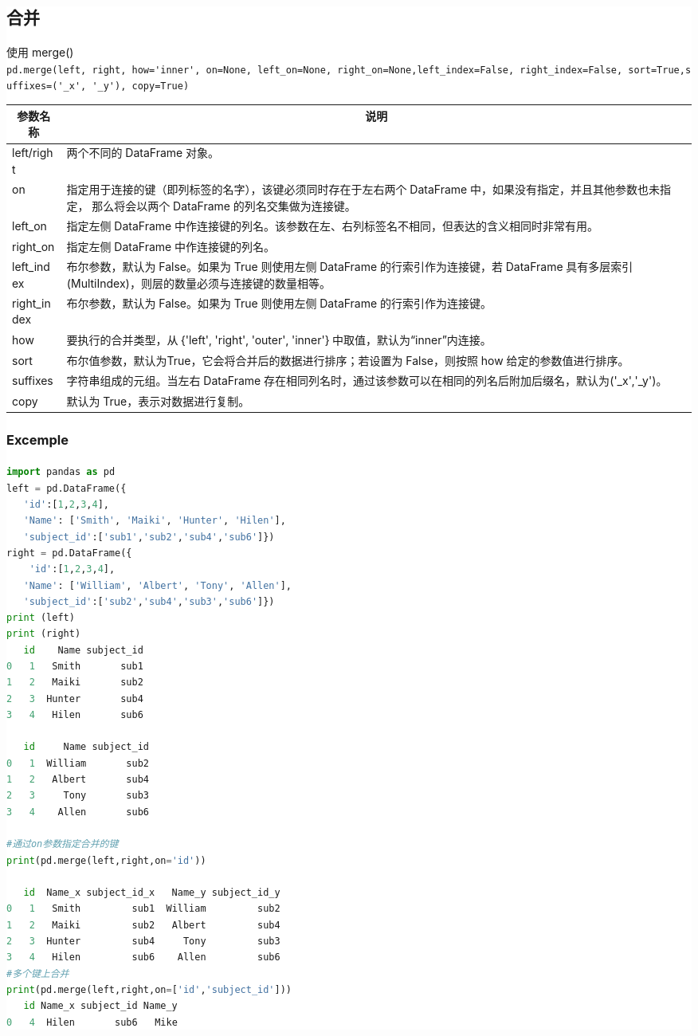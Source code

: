 ## 合并

使用 merge()  
`pd.merge(left, right, how='inner', on=None, left_on=None, right_on=None,left_index=False, right_index=False, sort=True,suffixes=('_x', '_y'), copy=True)`

| 参数名称    | 说明                                                                                                                                                              |
| ----------- | ----------------------------------------------------------------------------------------------------------------------------------------------------------------- |
| left/right  | 两个不同的 DataFrame 对象。                                                                                                                                       |
| on          | 指定用于连接的键（即列标签的名字），该键必须同时存在于左右两个 DataFrame 中，如果没有指定，并且其他参数也未指定， 那么将会以两个 DataFrame 的列名交集做为连接键。 |
| left_on     | 指定左侧 DataFrame 中作连接键的列名。该参数在左、右列标签名不相同，但表达的含义相同时非常有用。                                                                   |
| right_on    | 指定左侧 DataFrame 中作连接键的列名。                                                                                                                             |
| left_index  | 布尔参数，默认为 False。如果为 True 则使用左侧 DataFrame 的行索引作为连接键，若 DataFrame 具有多层索引(MultiIndex)，则层的数量必须与连接键的数量相等。            |
| right_index | 布尔参数，默认为 False。如果为 True 则使用左侧 DataFrame 的行索引作为连接键。                                                                                     |
| how         | 要执行的合并类型，从 {'left', 'right', 'outer', 'inner'} 中取值，默认为“inner”内连接。                                                                            |
| sort        | 布尔值参数，默认为True，它会将合并后的数据进行排序；若设置为 False，则按照 how 给定的参数值进行排序。                                                             |
| suffixes    | 字符串组成的元组。当左右 DataFrame 存在相同列名时，通过该参数可以在相同的列名后附加后缀名，默认为('_x','_y')。                                                    |
| copy        | 默认为 True，表示对数据进行复制。                                                                                                                                 |

### Excemple
```python
import pandas as pd 
left = pd.DataFrame({ 
   'id':[1,2,3,4], 
   'Name': ['Smith', 'Maiki', 'Hunter', 'Hilen'], 
   'subject_id':['sub1','sub2','sub4','sub6']}) 
right = pd.DataFrame({ 
    'id':[1,2,3,4], 
   'Name': ['William', 'Albert', 'Tony', 'Allen'], 
   'subject_id':['sub2','sub4','sub3','sub6']}) 
print (left) 
print (right)  
   id    Name subject_id
0   1   Smith       sub1
1   2   Maiki       sub2
2   3  Hunter       sub4
3   4   Hilen       sub6

   id     Name subject_id
0   1  William       sub2
1   2   Albert       sub4
2   3     Tony       sub3
3   4    Allen       sub6

#通过on参数指定合并的键
print(pd.merge(left,right,on='id'))

   id  Name_x subject_id_x   Name_y subject_id_y
0   1   Smith         sub1  William         sub2
1   2   Maiki         sub2   Albert         sub4
2   3  Hunter         sub4     Tony         sub3
3   4   Hilen         sub6    Allen         sub6
#多个键上合并
print(pd.merge(left,right,on=['id','subject_id']))
   id Name_x subject_id Name_y
0   4  Hilen       sub6   Mike
```